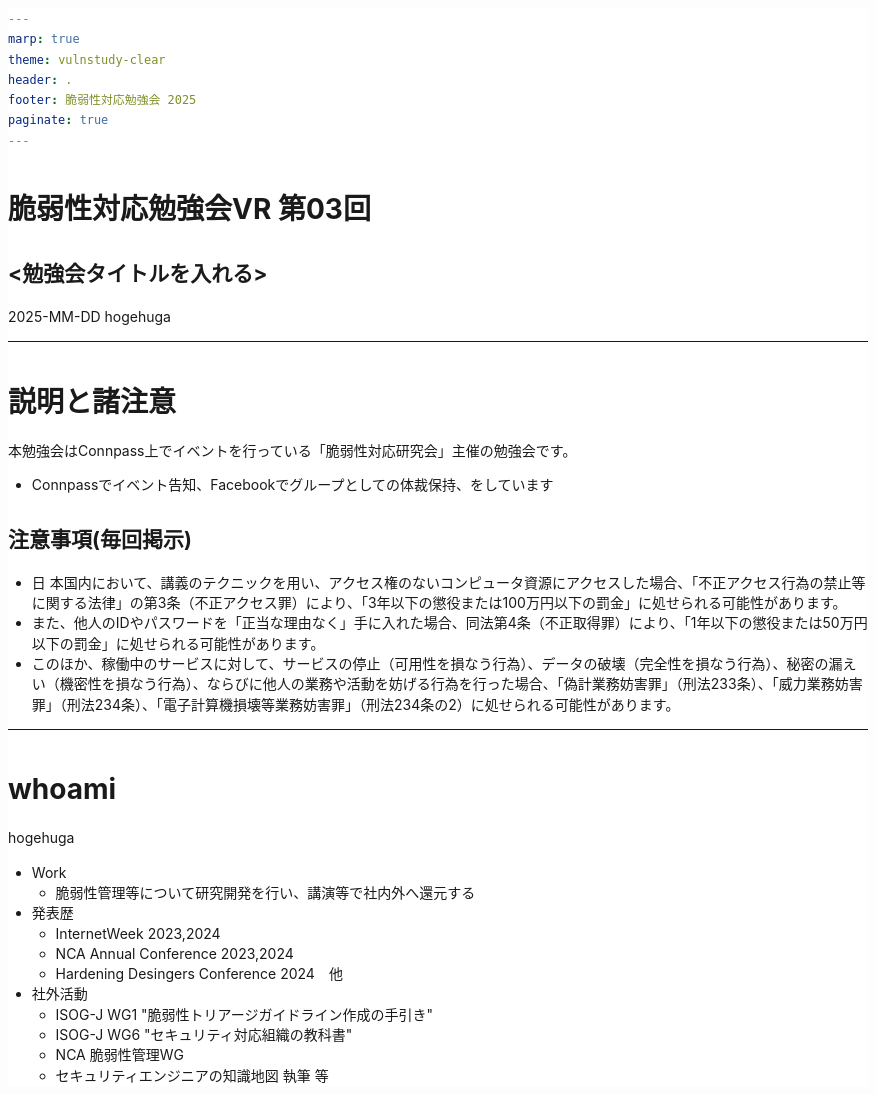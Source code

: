 ```yaml
---
marp: true
theme: vulnstudy-clear
header: .
footer: 脆弱性対応勉強会 2025
paginate: true
---
```




# 脆弱性対応勉強会VR 第03回
## <勉強会タイトルを入れる>


2025-MM-DD
hogehuga

----

# 説明と諸注意

本勉強会はConnpass上でイベントを行っている「脆弱性対応研究会」主催の勉強会です。
- Connpassでイベント告知、Facebookでグループとしての体裁保持、をしています

## 注意事項(毎回掲示)

- 日 本国内において、講義のテクニックを用い、アクセス権のないコンピュータ資源にアクセスした場合、「不正アクセス行為の禁止等に関する法律」の第3条（不正アクセス罪）により、「3年以下の懲役または100万円以下の罰金」に処せられる可能性があります。
- また、他人のIDやパスワードを「正当な理由なく」手に入れた場合、同法第4条（不正取得罪）により、「1年以下の懲役または50万円以下の罰金」に処せられる可能性があります。
- このほか、稼働中のサービスに対して、サービスの停止（可用性を損なう行為）、データの破壊（完全性を損なう行為）、秘密の漏えい（機密性を損なう行為）、ならびに他人の業務や活動を妨げる行為を行った場合、「偽計業務妨害罪」（刑法233条）、「威力業務妨害罪」（刑法234条）、「電子計算機損壊等業務妨害罪」（刑法234条の2）に処せられる可能性があります。


---

# whoami
hogehuga
- Work
  - 脆弱性管理等について研究開発を行い、講演等で社内外へ還元する
- 発表歴
  - InternetWeek 2023,2024
  - NCA Annual Conference 2023,2024
  - Hardening Desingers Conference 2024　他
- 社外活動
  - ISOG-J WG1 "脆弱性トリアージガイドライン作成の手引き"
  - ISOG-J WG6 "セキュリティ対応組織の教科書"
  - NCA 脆弱性管理WG
  - セキュリティエンジニアの知識地図 執筆 等
